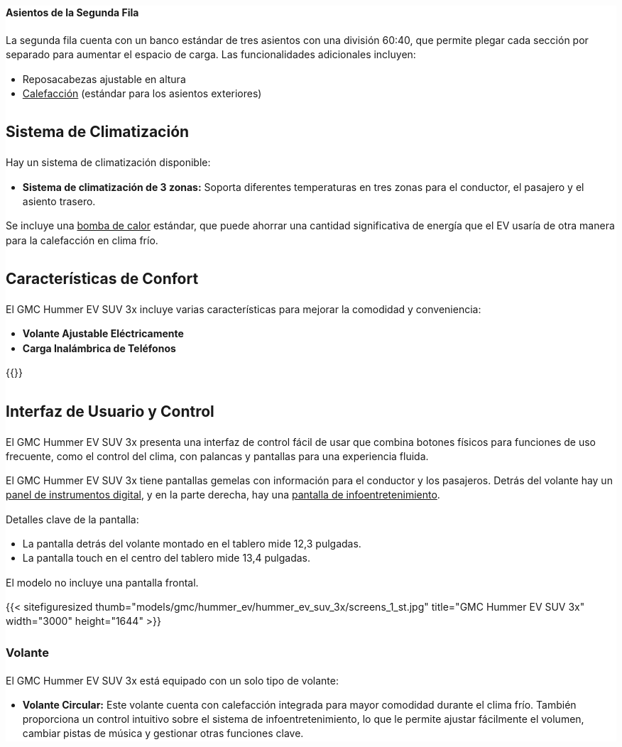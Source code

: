 #### Asientos de la Segunda Fila

La segunda fila cuenta con un banco estándar de tres asientos con una división 60:40, que permite plegar cada sección por separado para aumentar el espacio de carga. Las funcionalidades adicionales incluyen:

- Reposacabezas ajustable en altura
- [Calefacción](../../../../technology/seats/adjustment/#heating) (estándar para los asientos exteriores)

## Sistema de Climatización

Hay un sistema de climatización disponible:

- **Sistema de climatización de 3 zonas:** Soporta diferentes temperaturas en tres zonas para el conductor, el pasajero y el asiento trasero.

Se incluye una [bomba de calor](../../../../technology/hvac/#heat-pump) estándar, que puede ahorrar una cantidad significativa de energía que el EV usaría de otra manera para la calefacción en clima frío.

## Características de Confort

El GMC Hummer EV SUV 3x incluye varias características para mejorar la comodidad y conveniencia:

- **Volante Ajustable Eléctricamente**
- **Carga Inalámbrica de Teléfonos**

{{<evkxdisplayaddarticle />}}

## Interfaz de Usuario y Control

El GMC Hummer EV SUV 3x presenta una interfaz de control fácil de usar que combina botones físicos para funciones de uso frecuente, como el control del clima, con palancas y pantallas para una experiencia fluida.

El GMC Hummer EV SUV 3x tiene pantallas gemelas con información para el conductor y los pasajeros. Detrás del volante hay un [panel de instrumentos digital](../../../../technology/userinterface/screens/#digital-instruments), y en la parte derecha, hay una [pantalla de infoentretenimiento](../../../../technology/userinterface/screens/#infotainment-screen).

Detalles clave de la pantalla:

- La pantalla  detrás del volante montado en el tablero mide 12,3 pulgadas.
- La pantalla touch en el centro del tablero mide 13,4 pulgadas.

El modelo no incluye una pantalla frontal.

{{< sitefiguresized thumb="models/gmc/hummer_ev/hummer_ev_suv_3x/screens_1_st.jpg" title="GMC Hummer EV SUV 3x" width="3000" height="1644"  >}}

### Volante

El GMC Hummer EV SUV 3x está equipado con un solo tipo de volante:

- **Volante Circular:** Este volante cuenta con calefacción integrada para mayor comodidad durante el clima frío. También proporciona un control intuitivo sobre el sistema de infoentretenimiento, lo que le permite ajustar fácilmente el volumen, cambiar pistas de música y gestionar otras funciones clave.
